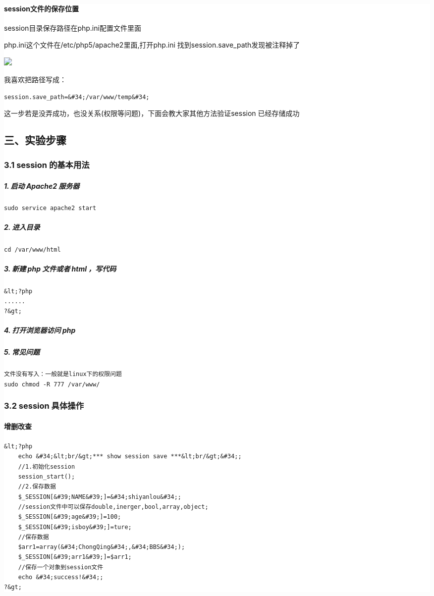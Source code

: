 #### session文件的保存位置

session目录保存路径在php.ini配置文件里面

php.ini这个文件在/etc/php5/apache2里面,打开php.ini 找到session.save_path发现被注释掉了 

![](https://dn-anything-about-doc.qbox.me/document-uid100000labid1397timestamp1444359076271.png/wm)

我喜欢把路径写成：

```
session.save_path=&#34;/var/www/temp&#34;
```

这一步若是没弄成功，也没关系(权限等问题)，下面会教大家其他方法验证session 已经存储成功

## 三、实验步骤

### 3.1 session 的基本用法

##### 1. 启动 Apache2 服务器

```
sudo service apache2 start
```

##### 2. 进入目录

```
cd /var/www/html
```

##### 3. 新建 php 文件或者 html ，写代码

```
&lt;?php 
......
?&gt;
```
##### 4. 打开浏览器访问 php
##### 5. 常见问题

```
文件没有写入：一般就是linux下的权限问题
sudo chmod -R 777 /var/www/
```

### 3.2 session 具体操作

#### 增删改查

```
&lt;?php
    echo &#34;&lt;br/&gt;*** show session save ***&lt;br/&gt;&#34;;
    //1.初始化session
    session_start();
    //2.保存数据
    $_SESSION[&#39;NAME&#39;]=&#34;shiyanlou&#34;;
    //session文件中可以保存double,inerger,bool,array,object;
    $_SESSION[&#39;age&#39;]=100;
    $_SESSION[&#39;isboy&#39;]=ture;
    //保存数据
    $arr1=array(&#34;ChongQing&#34;,&#34;BBS&#34;);
    $_SESSION[&#39;arr1&#39;]=$arr1;
    //保存一个对象到session文件
    echo &#34;success!&#34;;
?&gt;
```
